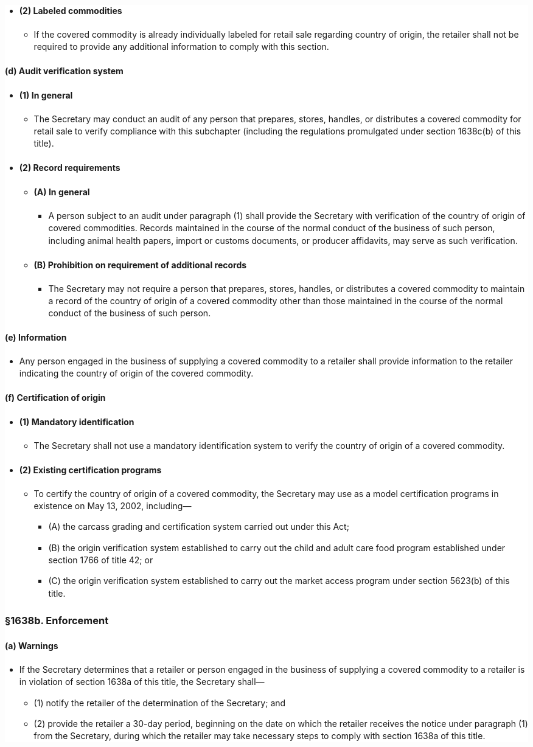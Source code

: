 * #### (2) Labeled commodities
  * If the covered commodity is already individually labeled for retail sale regarding country of origin, the retailer shall not be required to provide any additional information to comply with this section.

#### (d) Audit verification system
* #### (1) In general
  * The Secretary may conduct an audit of any person that prepares, stores, handles, or distributes a covered commodity for retail sale to verify compliance with this subchapter (including the regulations promulgated under section 1638c(b) of this title).

* #### (2) Record requirements
  * #### (A) In general
    * A person subject to an audit under paragraph (1) shall provide the Secretary with verification of the country of origin of covered commodities. Records maintained in the course of the normal conduct of the business of such person, including animal health papers, import or customs documents, or producer affidavits, may serve as such verification.

  * #### (B) Prohibition on requirement of additional records
    * The Secretary may not require a person that prepares, stores, handles, or distributes a covered commodity to maintain a record of the country of origin of a covered commodity other than those maintained in the course of the normal conduct of the business of such person.

#### (e) Information
* Any person engaged in the business of supplying a covered commodity to a retailer shall provide information to the retailer indicating the country of origin of the covered commodity.

#### (f) Certification of origin
* #### (1) Mandatory identification
  * The Secretary shall not use a mandatory identification system to verify the country of origin of a covered commodity.

* #### (2) Existing certification programs
  * To certify the country of origin of a covered commodity, the Secretary may use as a model certification programs in existence on May 13, 2002, including—

    * (A) the carcass grading and certification system carried out under this Act;

    * (B) the origin verification system established to carry out the child and adult care food program established under section 1766 of title 42; or

    * (C) the origin verification system established to carry out the market access program under section 5623(b) of this title.

### §1638b. Enforcement
#### (a) Warnings
* If the Secretary determines that a retailer or person engaged in the business of supplying a covered commodity to a retailer is in violation of section 1638a of this title, the Secretary shall—

  * (1) notify the retailer of the determination of the Secretary; and

  * (2) provide the retailer a 30-day period, beginning on the date on which the retailer receives the notice under paragraph (1) from the Secretary, during which the retailer may take necessary steps to comply with section 1638a of this title.
